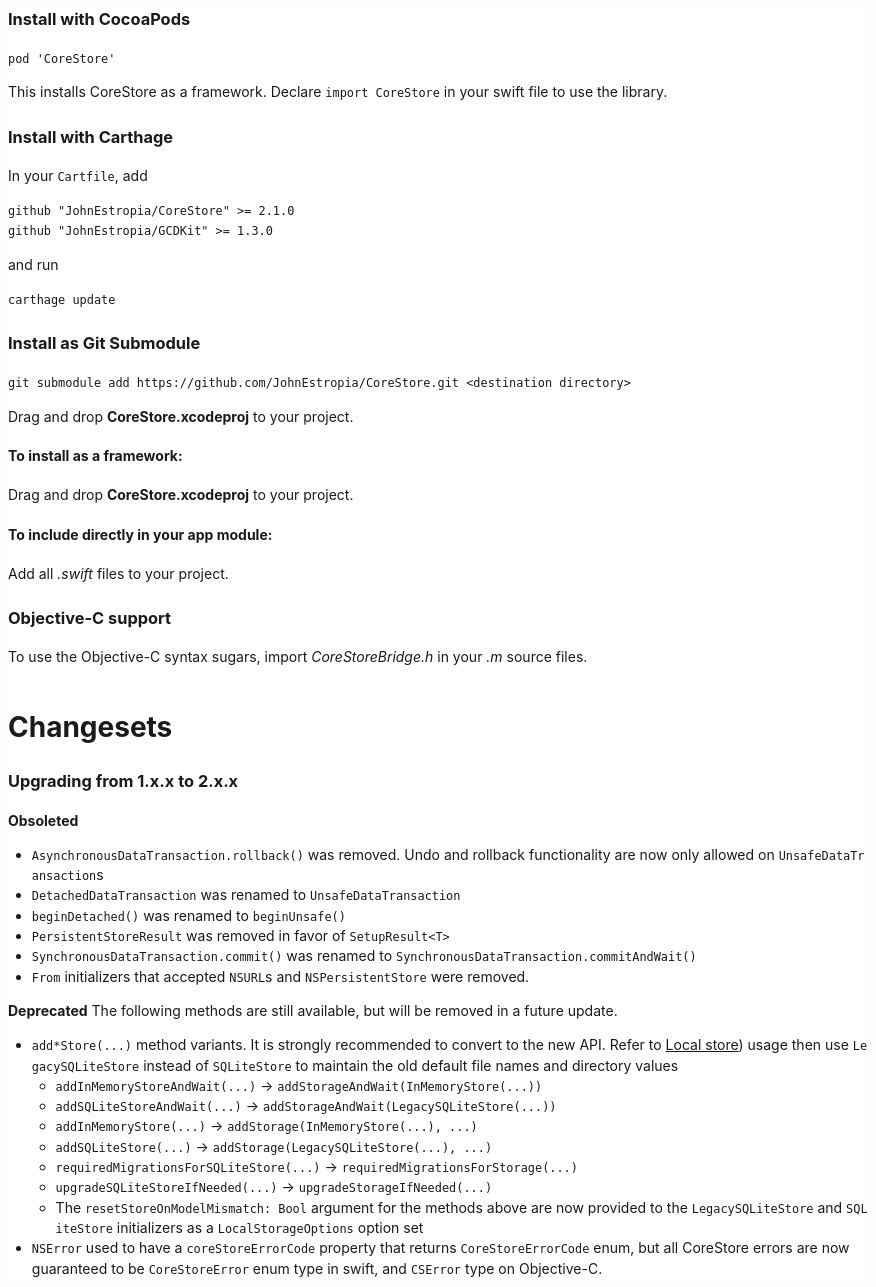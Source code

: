 ### Install with CocoaPods
```
pod 'CoreStore'
```
This installs CoreStore as a framework. Declare `import CoreStore` in your swift file to use the library.

### Install with Carthage
In your `Cartfile`, add
```
github "JohnEstropia/CoreStore" >= 2.1.0
github "JohnEstropia/GCDKit" >= 1.3.0
```
and run 
```
carthage update
```

### Install as Git Submodule
```
git submodule add https://github.com/JohnEstropia/CoreStore.git <destination directory>
```
Drag and drop **CoreStore.xcodeproj** to your project.

#### To install as a framework:
Drag and drop **CoreStore.xcodeproj** to your project.

#### To include directly in your app module:
Add all *.swift* files to your project.


### Objective-C support

To use the Objective-C syntax sugars, import *CoreStoreBridge.h* in your *.m* source files.

# Changesets
### Upgrading from 1.x.x to 2.x.x
**Obsoleted**
- `AsynchronousDataTransaction.rollback()` was removed. Undo and rollback functionality are now only allowed on `UnsafeDataTransaction`s
- `DetachedDataTransaction` was renamed to `UnsafeDataTransaction`
- `beginDetached()` was renamed to `beginUnsafe()`
- `PersistentStoreResult` was removed in favor of `SetupResult<T>`
- `SynchronousDataTransaction.commit()` was renamed to `SynchronousDataTransaction.commitAndWait()`
- `From` initializers that accepted `NSURL`s and `NSPersistentStore` were removed.

**Deprecated**
The following methods are still available, but will be removed in a future update.
- `add*Store(...)` method variants. It is strongly recommended to convert to the new API. Refer to [Local store](#local-store)) usage then use `LegacySQLiteStore` instead of `SQLiteStore` to maintain the old default file names and directory values
    - `addInMemoryStoreAndWait(...)` → `addStorageAndWait(InMemoryStore(...))`
    - `addSQLiteStoreAndWait(...)` → `addStorageAndWait(LegacySQLiteStore(...))`
    - `addInMemoryStore(...)` → `addStorage(InMemoryStore(...), ...)`
    - `addSQLiteStore(...)` → `addStorage(LegacySQLiteStore(...), ...)`
    - `requiredMigrationsForSQLiteStore(...)` → `requiredMigrationsForStorage(...)`
    - `upgradeSQLiteStoreIfNeeded(...)` → `upgradeStorageIfNeeded(...)`
    - The `resetStoreOnModelMismatch: Bool` argument for the methods above are now provided to the `LegacySQLiteStore` and `SQLiteStore` initializers as a `LocalStorageOptions` option set
- `NSError` used to have a `coreStoreErrorCode` property that returns `CoreStoreErrorCode` enum, but all CoreStore errors are now guaranteed to be `CoreStoreError` enum type in swift, and `CSError` type on Objective-C.